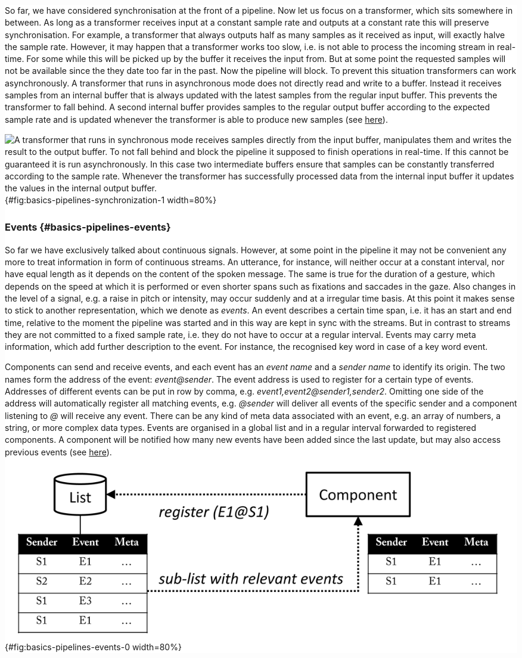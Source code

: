 So far, we have considered synchronisation at the front of a pipeline. Now let us focus on a transformer, which sits somewhere in between. As long as a transformer receives input at a constant sample rate and outputs at a constant rate this will preserve synchronisation. For example, a transformer that always outputs half as many samples as it received as input, will exactly halve the sample rate. However, it may happen that a transformer works too slow, i.e. is not able to process the incoming stream in real-time. For some while this will be picked up by the buffer it receives the input from. But at some point the requested samples will not be available since the they date too far in the past. Now the pipeline will block. To prevent this situation transformers can work asynchronously. A transformer that runs in asynchronous mode does not directly read and write to a buffer. Instead it receives samples from an internal buffer that is always updated with the latest samples from the regular input buffer. This prevents the transformer to fall behind. A second internal buffer provides samples to the regular output buffer according to the expected sample rate and is updated whenever the transformer is able to produce new samples (see [here](#fig:basics-pipelines-synchronization-1)).

![*A transformer that runs in synchronous mode receives samples directly from the input buffer, manipulates them and writes the result to the output buffer. To not fall behind and block the pipeline it supposed to finish operations in real-time. If this cannot be guaranteed it is run asynchronously. In this case two intermediate buffers ensure that samples can be constantly transferred according to the sample rate. Whenever the transformer has successfully processed data from the internal input buffer it updates the values in the internal output buffer.*](pics/basics-pipelines-synchronization-1.png){#fig:basics-pipelines-synchronization-1 width=80%}

### Events {#basics-pipelines-events}

So far we have exclusively talked about continuous signals. However, at some point in the pipeline it may not be convenient any more to treat information in form of continuous streams. An utterance, for instance, will neither occur at a constant interval, nor have equal length as it depends on the content of the spoken message. The same is true for the duration of a gesture, which depends on the speed at which it is performed or even shorter spans such as fixations and saccades in the gaze. Also changes in the level of a signal, e.g. a raise in pitch or intensity, may occur suddenly and at a irregular time basis. At this point it makes sense to stick to another representation, which we denote as *events*. An event describes a certain time span, i.e. it has an start and end time, relative to the moment the pipeline was started and in this way are kept in sync with the streams. But in contrast to streams they are not committed to a fixed sample rate, i.e. they do not have to occur at a regular interval. Events may carry meta information, which add further description to the event. For instance, the recognised key word in case of a key word event.

Components can send and receive events, and each event has an *event name* and a *sender name* to identify its origin. The two names form the address of the event: *event@sender*. The event address is used to register for a certain type of events. Addresses of different events can be put in row by comma, e.g. *event1,event2@sender1,sender2*. Omitting one side of the address will automatically register all matching events, e.g. *@sender* will deliver all events of the specific sender and a component listening to *@* will receive any event. There can be any kind of meta data associated with an event, e.g. an array of numbers, a string, or more complex data types. Events are organised in a global list and in a regular interval forwarded to registered components. A component will be notified how many new events have been added since the last update, but may also access previous events (see [here](#fig:basics-pipelines-events-0)).

![*Components can register for events filtered by address. The component on the right, for instance, only receives events with name *E1* that are sent by a sender with name *S1*.*](pics/basics-pipelines-events-0.png){#fig:basics-pipelines-events-0 width=80%}
